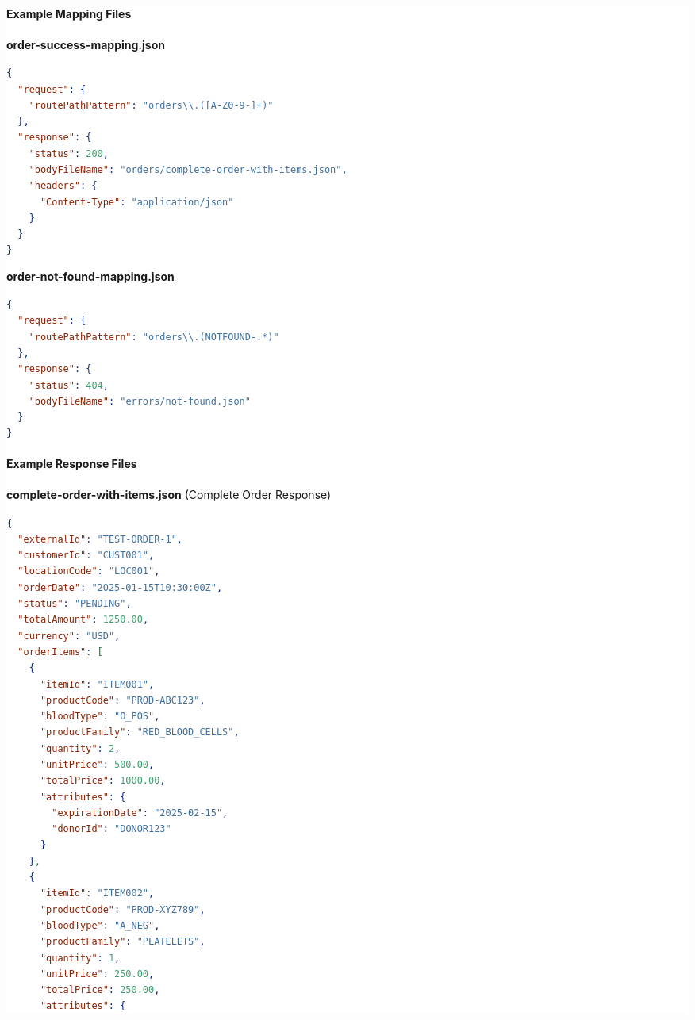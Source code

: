 #### Example Mapping Files

**order-success-mapping.json**
```json
{
  "request": {
    "routePathPattern": "orders\\.([A-Z0-9-]+)"
  },
  "response": {
    "status": 200,
    "bodyFileName": "orders/complete-order-with-items.json",
    "headers": {
      "Content-Type": "application/json"
    }
  }
}
```

**order-not-found-mapping.json**
```json
{
  "request": {
    "routePathPattern": "orders\\.(NOTFOUND-.*)"
  },
  "response": {
    "status": 404,
    "bodyFileName": "errors/not-found.json"
  }
}
```

#### Example Response Files

**complete-order-with-items.json** (Complete Order Response)
```json
{
  "externalId": "TEST-ORDER-1",
  "customerId": "CUST001",
  "locationCode": "LOC001",
  "orderDate": "2025-01-15T10:30:00Z",
  "status": "PENDING",
  "totalAmount": 1250.00,
  "currency": "USD",
  "orderItems": [
    {
      "itemId": "ITEM001",
      "productCode": "PROD-ABC123",
      "bloodType": "O_POS",
      "productFamily": "RED_BLOOD_CELLS",
      "quantity": 2,
      "unitPrice": 500.00,
      "totalPrice": 1000.00,
      "attributes": {
        "expirationDate": "2025-02-15",
        "donorId": "DONOR123"
      }
    },
    {
      "itemId": "ITEM002",
      "productCode": "PROD-XYZ789",
      "bloodType": "A_NEG",
      "productFamily": "PLATELETS",
      "quantity": 1,
      "unitPrice": 250.00,
      "totalPrice": 250.00,
      "attributes": {
```